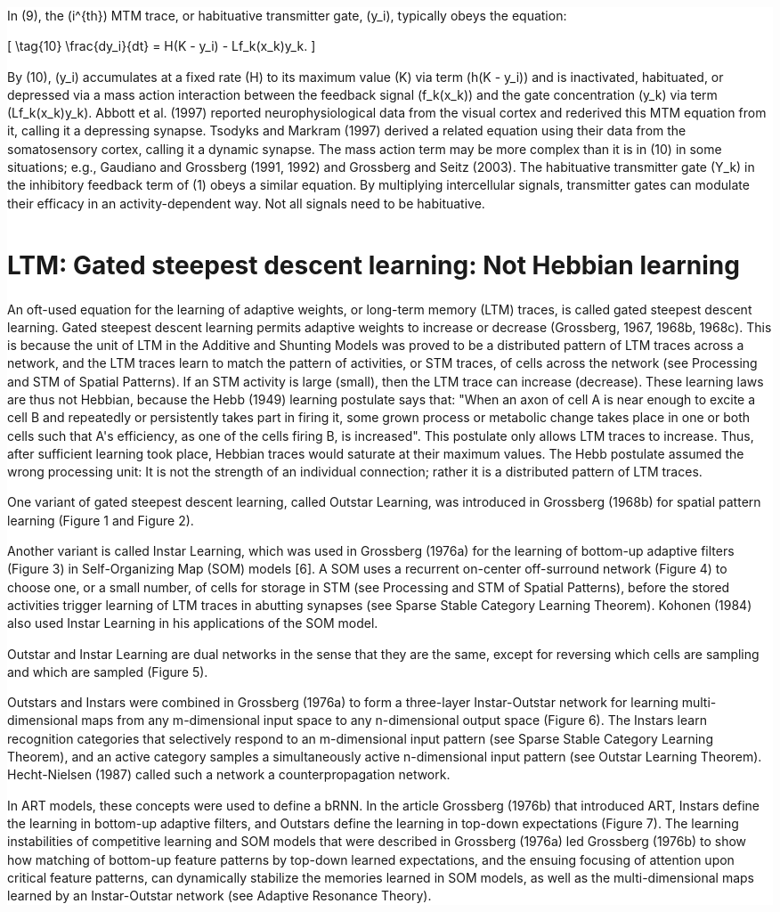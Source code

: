 In (9), the \(i^{th}\) MTM trace, or habituative transmitter gate, \(y_i\), typically obeys the equation:

\[ \tag{10} \frac{dy_i}{dt} = H(K - y_i) - Lf_k(x_k)y_k. \]

By (10), \(y_i\) accumulates at a fixed rate \(H\) to its maximum value \(K\) via term \(h(K - y_i)\) and is inactivated, habituated, or depressed via a mass action interaction between the feedback signal \(f_k(x_k)\) and the gate concentration \(y_k\) via term \(Lf_k(x_k)y_k\). Abbott et al. (1997) reported neurophysiological data from the visual cortex and rederived this MTM equation from it, calling it a depressing synapse. Tsodyks and Markram (1997) derived a related equation using their data from the somatosensory cortex, calling it a dynamic synapse. The mass action term may be more complex than it is in (10) in some situations; e.g., Gaudiano and Grossberg (1991, 1992) and Grossberg and Seitz (2003). The habituative transmitter gate \(Y_k\) in the inhibitory feedback term of (1) obeys a similar equation. By multiplying intercellular signals, transmitter gates can modulate their efficacy in an activity-dependent way. Not all signals need to be habituative.

# LTM: Gated steepest descent learning: Not Hebbian learning

An oft-used equation for the learning of adaptive weights, or long-term memory (LTM) traces, is called gated steepest descent learning. Gated steepest descent learning permits adaptive weights to increase or decrease (Grossberg, 1967, 1968b, 1968c). This is because the unit of LTM in the Additive and Shunting Models was proved to be a distributed pattern of LTM traces across a network, and the LTM traces learn to match the pattern of activities, or STM traces, of cells across the network (see Processing and STM of Spatial Patterns). If an STM activity is large (small), then the LTM trace can increase (decrease). These learning laws are thus not Hebbian, because the Hebb (1949) learning postulate says that: "When an axon of cell A is near enough to excite a cell B and repeatedly or persistently takes part in firing it, some grown process or metabolic change takes place in one or both cells such that A's efficiency, as one of the cells firing B, is increased". This postulate only allows LTM traces to increase. Thus, after sufficient learning took place, Hebbian traces would saturate at their maximum values. The Hebb postulate assumed the wrong processing unit: It is not the strength of an individual connection; rather it is a distributed pattern of LTM traces.

One variant of gated steepest descent learning, called Outstar Learning, was introduced in Grossberg (1968b) for spatial pattern learning (Figure 1 and Figure 2).

Another variant is called Instar Learning, which was used in Grossberg (1976a) for the learning of bottom-up adaptive filters (Figure 3) in Self-Organizing Map (SOM) models [6]. A SOM uses a recurrent on-center off-surround network (Figure 4) to choose one, or a small number, of cells for storage in STM (see Processing and STM of Spatial Patterns), before the stored activities trigger learning of LTM traces in abutting synapses (see Sparse Stable Category Learning Theorem). Kohonen (1984) also used Instar Learning in his applications of the SOM model.

Outstar and Instar Learning are dual networks in the sense that they are the same, except for reversing which cells are sampling and which are sampled (Figure 5).

Outstars and Instars were combined in Grossberg (1976a) to form a three-layer Instar-Outstar network for learning multi-dimensional maps from any m-dimensional input space to any n-dimensional output space (Figure 6). The Instars learn recognition categories that selectively respond to an m-dimensional input pattern (see Sparse Stable Category Learning Theorem), and an active category samples a simultaneously active n-dimensional input pattern (see Outstar Learning Theorem). Hecht-Nielsen (1987) called such a network a counterpropagation network.

In ART models, these concepts were used to define a bRNN. In the article Grossberg (1976b) that introduced ART, Instars define the learning in bottom-up adaptive filters, and Outstars define the learning in top-down expectations (Figure 7). The learning instabilities of competitive learning and SOM models that were described in Grossberg (1976a) led Grossberg (1976b) to show how matching of bottom-up feature patterns by top-down learned expectations, and the ensuing focusing of attention upon critical feature patterns, can dynamically stabilize the memories learned in SOM models, as well as the multi-dimensional maps learned by an Instar-Outstar network (see Adaptive Resonance Theory).
